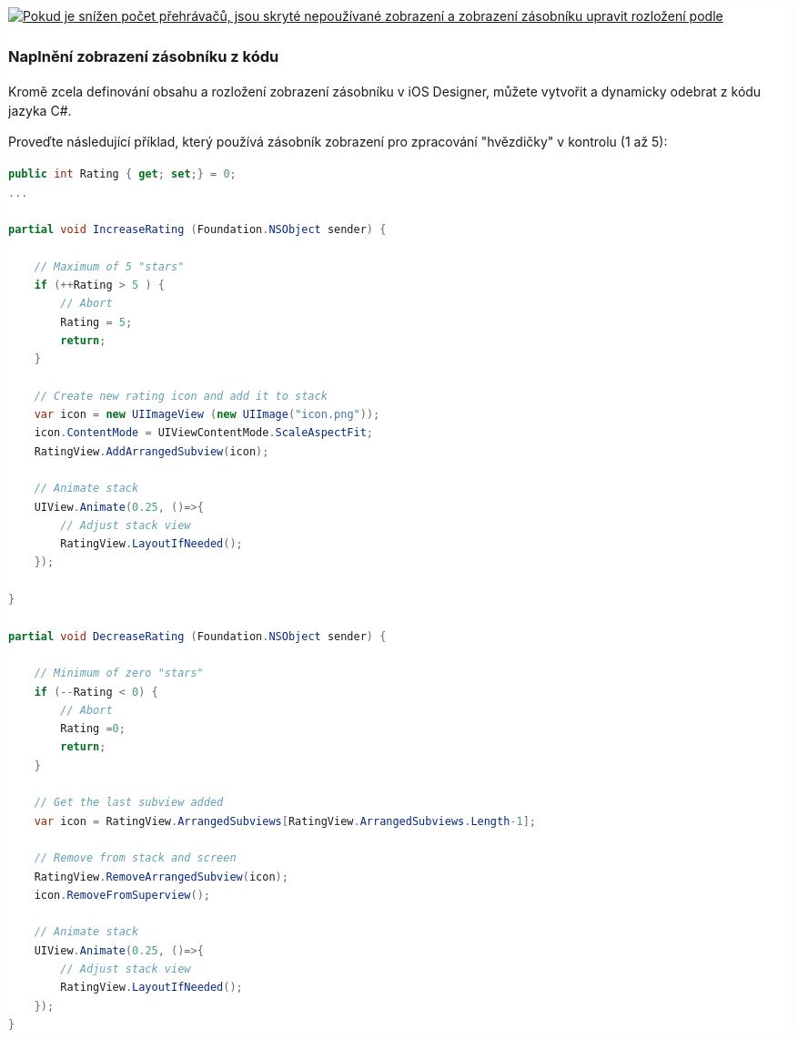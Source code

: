 [![](stacked-views-images/layout07.png "Pokud je snížen počet přehrávačů, jsou skryté nepoužívané zobrazení a zobrazení zásobníku upravit rozložení podle")](stacked-views-images/layout07.png#lightbox)

<a name="Populate-a-Stack-View-from-Code" />

### <a name="populate-a-stack-view-from-code"></a>Naplnění zobrazení zásobníku z kódu

Kromě zcela definování obsahu a rozložení zobrazení zásobníku v iOS Designer, můžete vytvořit a dynamicky odebrat z kódu jazyka C#.

Proveďte následující příklad, který používá zásobník zobrazení pro zpracování "hvězdičky" v kontrolu (1 až 5):

```csharp
public int Rating { get; set;} = 0;
...

partial void IncreaseRating (Foundation.NSObject sender) {

    // Maximum of 5 "stars"
    if (++Rating > 5 ) {
        // Abort
        Rating = 5;
        return;
    }

    // Create new rating icon and add it to stack
    var icon = new UIImageView (new UIImage("icon.png"));
    icon.ContentMode = UIViewContentMode.ScaleAspectFit;
    RatingView.AddArrangedSubview(icon);

    // Animate stack
    UIView.Animate(0.25, ()=>{
        // Adjust stack view
        RatingView.LayoutIfNeeded();
    });

}

partial void DecreaseRating (Foundation.NSObject sender) {

    // Minimum of zero "stars"
    if (--Rating < 0) {
        // Abort
        Rating =0;
        return;
    }

    // Get the last subview added
    var icon = RatingView.ArrangedSubviews[RatingView.ArrangedSubviews.Length-1];

    // Remove from stack and screen
    RatingView.RemoveArrangedSubview(icon);
    icon.RemoveFromSuperview();

    // Animate stack
    UIView.Animate(0.25, ()=>{
        // Adjust stack view
        RatingView.LayoutIfNeeded();
    });
}
```
